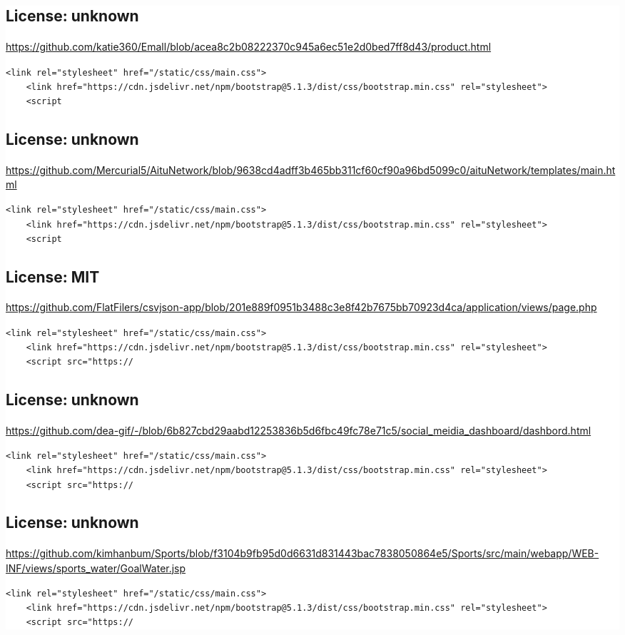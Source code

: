 
## License: unknown
https://github.com/katie360/Emall/blob/acea8c2b08222370c945a6ec51e2d0bed7ff8d43/product.html

```
<link rel="stylesheet" href="/static/css/main.css">
    <link href="https://cdn.jsdelivr.net/npm/bootstrap@5.1.3/dist/css/bootstrap.min.css" rel="stylesheet">
    <script
```


## License: unknown
https://github.com/Mercurial5/AituNetwork/blob/9638cd4adff3b465bb311cf60cf90a96bd5099c0/aituNetwork/templates/main.html

```
<link rel="stylesheet" href="/static/css/main.css">
    <link href="https://cdn.jsdelivr.net/npm/bootstrap@5.1.3/dist/css/bootstrap.min.css" rel="stylesheet">
    <script
```


## License: MIT
https://github.com/FlatFilers/csvjson-app/blob/201e889f0951b3488c3e8f42b7675bb70923d4ca/application/views/page.php

```
<link rel="stylesheet" href="/static/css/main.css">
    <link href="https://cdn.jsdelivr.net/npm/bootstrap@5.1.3/dist/css/bootstrap.min.css" rel="stylesheet">
    <script src="https://
```


## License: unknown
https://github.com/dea-gif/-/blob/6b827cbd29aabd12253836b5d6fbc49fc78e71c5/social_meidia_dashboard/dashbord.html

```
<link rel="stylesheet" href="/static/css/main.css">
    <link href="https://cdn.jsdelivr.net/npm/bootstrap@5.1.3/dist/css/bootstrap.min.css" rel="stylesheet">
    <script src="https://
```


## License: unknown
https://github.com/kimhanbum/Sports/blob/f3104b9fb95d0d6631d831443bac7838050864e5/Sports/src/main/webapp/WEB-INF/views/sports_water/GoalWater.jsp

```
<link rel="stylesheet" href="/static/css/main.css">
    <link href="https://cdn.jsdelivr.net/npm/bootstrap@5.1.3/dist/css/bootstrap.min.css" rel="stylesheet">
    <script src="https://
```
